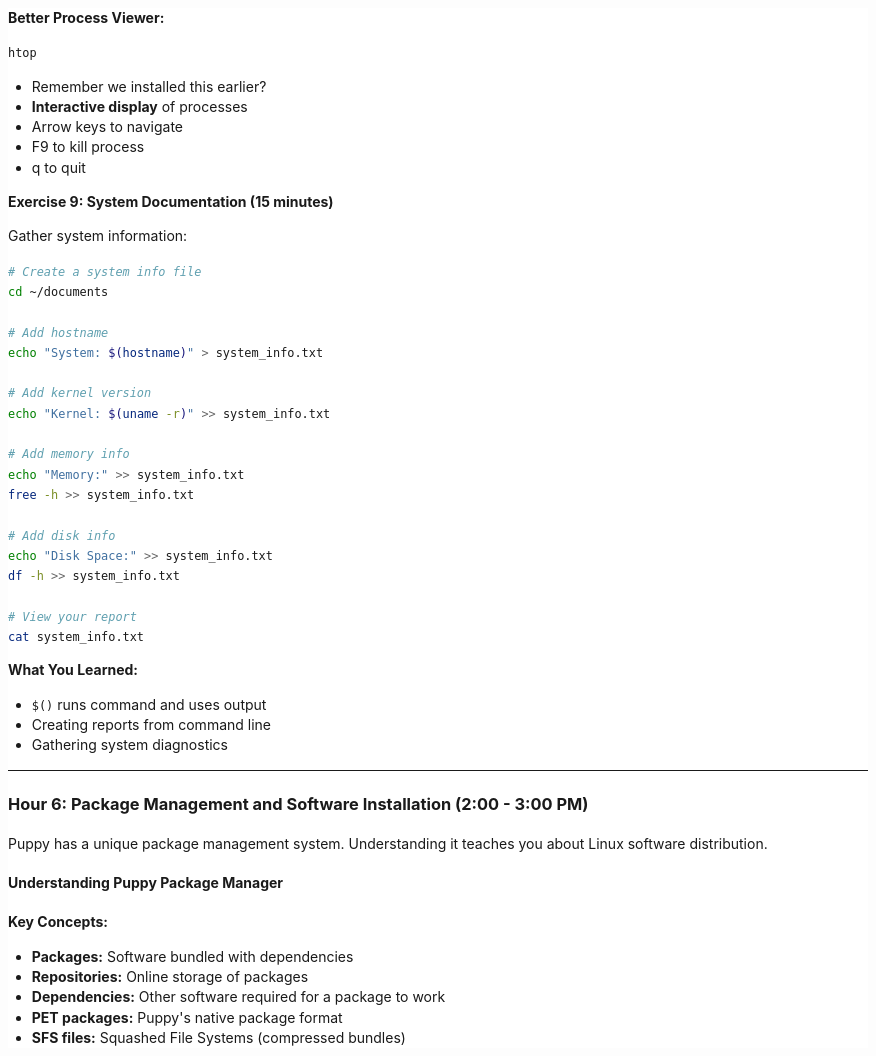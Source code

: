 **Better Process Viewer:**
```bash
htop
```
- Remember we installed this earlier?
- **Interactive display** of processes
- Arrow keys to navigate
- F9 to kill process
- q to quit

**Exercise 9: System Documentation (15 minutes)**

Gather system information:

```bash
# Create a system info file
cd ~/documents

# Add hostname
echo "System: $(hostname)" > system_info.txt

# Add kernel version
echo "Kernel: $(uname -r)" >> system_info.txt

# Add memory info
echo "Memory:" >> system_info.txt
free -h >> system_info.txt

# Add disk info  
echo "Disk Space:" >> system_info.txt
df -h >> system_info.txt

# View your report
cat system_info.txt
```

**What You Learned:**
- `$()` runs command and uses output
- Creating reports from command line
- Gathering system diagnostics

---

### Hour 6: Package Management and Software Installation (2:00 - 3:00 PM)

Puppy has a unique package management system. Understanding it teaches you about Linux software distribution.

#### Understanding Puppy Package Manager

**Key Concepts:**
- **Packages:** Software bundled with dependencies
- **Repositories:** Online storage of packages
- **Dependencies:** Other software required for a package to work
- **PET packages:** Puppy's native package format
- **SFS files:** Squashed File Systems (compressed bundles)
